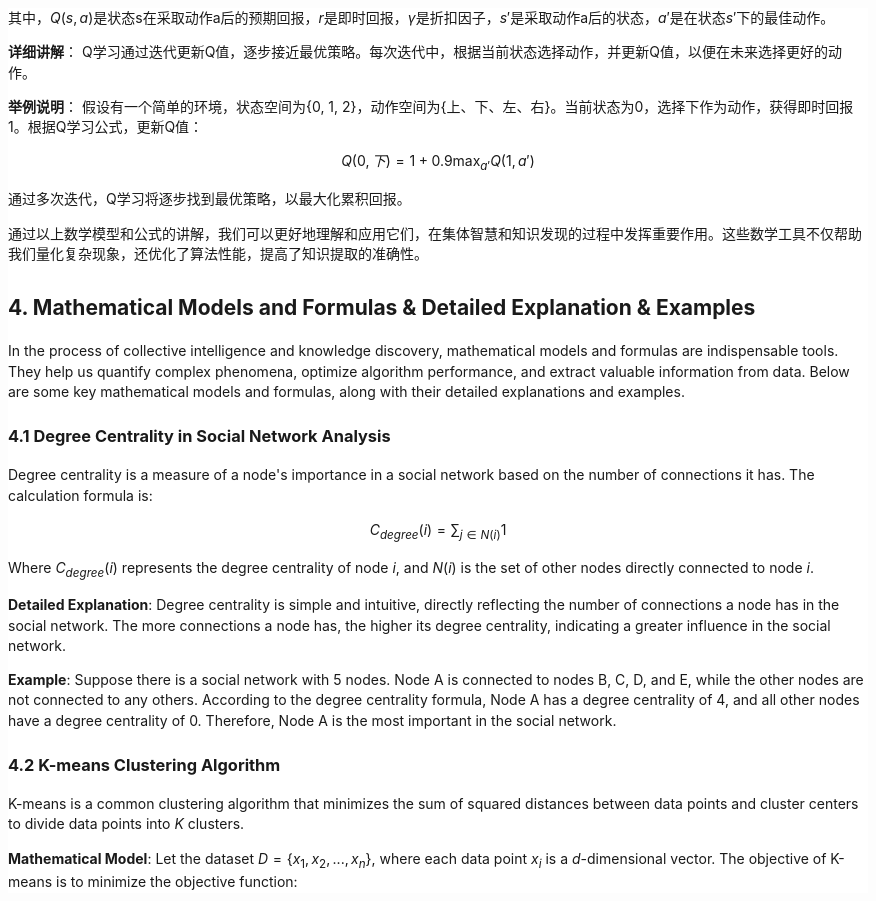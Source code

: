 其中，$Q(s, a)$是状态s在采取动作a后的预期回报，$r$是即时回报，$\gamma$是折扣因子，$s'$是采取动作a后的状态，$a'$是在状态$s'$下的最佳动作。

**详细讲解**：
Q学习通过迭代更新Q值，逐步接近最优策略。每次迭代中，根据当前状态选择动作，并更新Q值，以便在未来选择更好的动作。

**举例说明**：
假设有一个简单的环境，状态空间为{0, 1, 2}，动作空间为{上、下、左、右}。当前状态为0，选择下作为动作，获得即时回报1。根据Q学习公式，更新Q值：

$$
Q(0, 下) = 1 + 0.9 \max_{a'} Q(1, a')
$$

通过多次迭代，Q学习将逐步找到最优策略，以最大化累积回报。

通过以上数学模型和公式的讲解，我们可以更好地理解和应用它们，在集体智慧和知识发现的过程中发挥重要作用。这些数学工具不仅帮助我们量化复杂现象，还优化了算法性能，提高了知识提取的准确性。

## 4. Mathematical Models and Formulas & Detailed Explanation & Examples

In the process of collective intelligence and knowledge discovery, mathematical models and formulas are indispensable tools. They help us quantify complex phenomena, optimize algorithm performance, and extract valuable information from data. Below are some key mathematical models and formulas, along with their detailed explanations and examples.

### 4.1 Degree Centrality in Social Network Analysis

Degree centrality is a measure of a node's importance in a social network based on the number of connections it has. The calculation formula is:

$$
C_{degree}(i) = \sum_{j \in N(i)} 1
$$

Where $C_{degree}(i)$ represents the degree centrality of node $i$, and $N(i)$ is the set of other nodes directly connected to node $i$.

**Detailed Explanation**:
Degree centrality is simple and intuitive, directly reflecting the number of connections a node has in the social network. The more connections a node has, the higher its degree centrality, indicating a greater influence in the social network.

**Example**:
Suppose there is a social network with 5 nodes. Node A is connected to nodes B, C, D, and E, while the other nodes are not connected to any others. According to the degree centrality formula, Node A has a degree centrality of 4, and all other nodes have a degree centrality of 0. Therefore, Node A is the most important in the social network.

### 4.2 K-means Clustering Algorithm

K-means is a common clustering algorithm that minimizes the sum of squared distances between data points and cluster centers to divide data points into $K$ clusters.

**Mathematical Model**:
Let the dataset $D = \{x_1, x_2, ..., x_n\}$, where each data point $x_i$ is a $d$-dimensional vector. The objective of K-means is to minimize the objective function:
